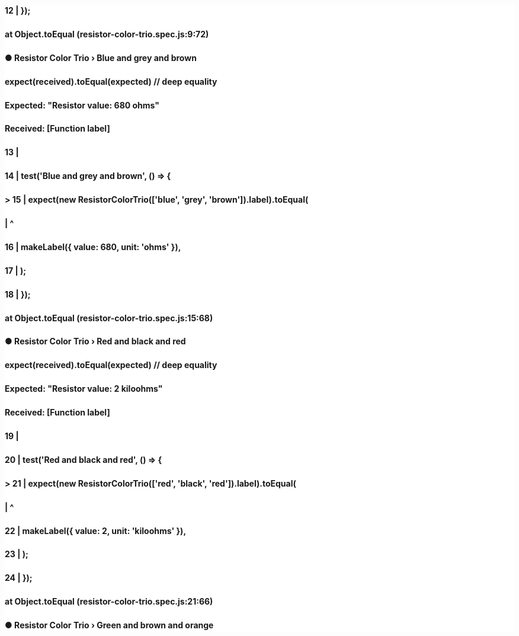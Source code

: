 ####       12 |   });  
####   
####       at Object.toEqual (resistor-color-trio.spec.js:9:72)  
####   
####   ● Resistor Color Trio › Blue and grey and brown  
####   
####     expect(received).toEqual(expected) // deep equality  
####   
####     Expected: "Resistor value: 680 ohms"  
####     Received: [Function label]  
####   
####       13 |  
####       14 |   test('Blue and grey and brown', () => {  
####     > 15 |     expect(new ResistorColorTrio(['blue', 'grey', 'brown']).label).toEqual(  
####          |                                                                    ^  
####       16 |       makeLabel({ value: 680, unit: 'ohms' }),  
####       17 |     );  
####       18 |   });  
####   
####       at Object.toEqual (resistor-color-trio.spec.js:15:68)  
####   
####   ● Resistor Color Trio › Red and black and red  
####   
####     expect(received).toEqual(expected) // deep equality  
####   
####     Expected: "Resistor value: 2 kiloohms"  
####     Received: [Function label]  
####   
####       19 |  
####       20 |   test('Red and black and red', () => {  
####     > 21 |     expect(new ResistorColorTrio(['red', 'black', 'red']).label).toEqual(  
####          |                                                                  ^  
####       22 |       makeLabel({ value: 2, unit: 'kiloohms' }),  
####       23 |     );  
####       24 |   });  
####   
####       at Object.toEqual (resistor-color-trio.spec.js:21:66)  
####   
####   ● Resistor Color Trio › Green and brown and orange  
####   